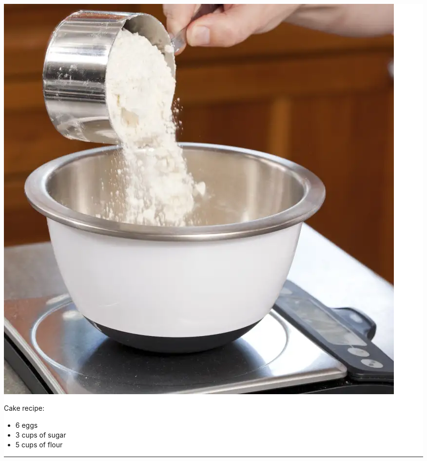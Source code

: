 ![scale](images/lesson-14-scale.webp) 

<div>
Cake recipe:<br>

- 6 eggs
- 3 cups of sugar
- 5 cups of flour
</div>
</div>

---
